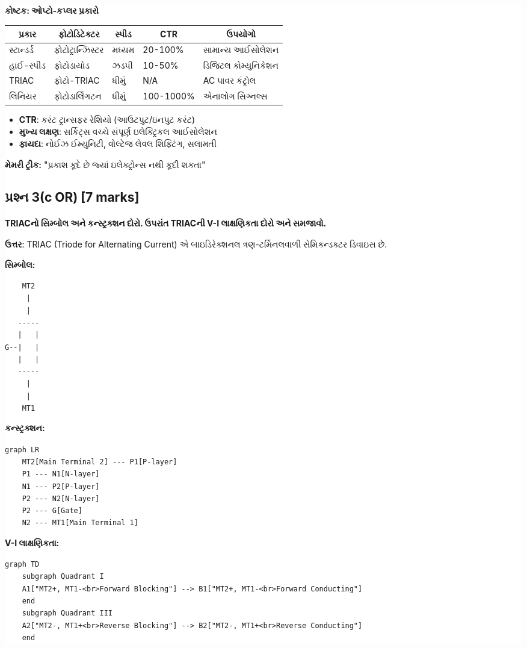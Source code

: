 **કોષ્ટક: ઓપ્ટો-કપ્લર પ્રકારો**

| પ્રકાર | ફોટોડિટેક્ટર | સ્પીડ | CTR | ઉપયોગો |
|------|---------------|-------|-----|-------------|
| સ્ટાન્ડર્ડ | ફોટોટ્રાન્ઝિસ્ટર | મધ્યમ | 20-100% | સામાન્ય આઈસોલેશન |
| હાઈ-સ્પીડ | ફોટોડાયોડ | ઝડપી | 10-50% | ડિજિટલ કોમ્યુનિકેશન |
| TRIAC | ફોટો-TRIAC | ધીમું | N/A | AC પાવર કંટ્રોલ |
| લિનિયર | ફોટોડાર્લિંગટન | ધીમું | 100-1000% | એનાલોગ સિગ્નલ્સ |

- **CTR**: કરંટ ટ્રાન્સફર રેશિયો (આઉટપુટ/ઇનપુટ કરંટ)
- **મુખ્ય લક્ષણ**: સર્કિટ્સ વચ્ચે સંપૂર્ણ ઇલેક્ટ્રિકલ આઈસોલેશન
- **ફાયદા**: નોઈઝ ઈમ્યુનિટી, વોલ્ટેજ લેવલ શિફ્ટિંગ, સલામતી

**મેમરી ટ્રીક:** "પ્રકાશ કૂદે છે જ્યાં ઇલેક્ટ્રોન્સ નથી કૂદી શકતા"

## પ્રશ્ન 3(c OR) [7 marks]

**TRIACનો સિમ્બોલ અને કન્સ્ટ્રક્શન દોરો. ઉપરાંત TRIACની V-I લાક્ષણિકતા દોરો અને સમજાવો.**

**ઉત્તર**:
TRIAC (Triode for Alternating Current) એ બાઇડિરેક્શનલ ત્રણ-ટર્મિનલવાળી સેમિકન્ડક્ટર ડિવાઇસ છે.

**સિમ્બોલ:**

```goat
    MT2
     |
     |
   -----
   |   |
G--|   |
   |   |
   -----
     |
     |
    MT1
```

**કન્સ્ટ્રક્શન:**

```mermaid
graph LR
    MT2[Main Terminal 2] --- P1[P-layer]
    P1 --- N1[N-layer]
    N1 --- P2[P-layer]
    P2 --- N2[N-layer]
    P2 --- G[Gate]
    N2 --- MT1[Main Terminal 1]
```

**V-I લાક્ષણિકતા:**

```mermaid
graph TD
    subgraph Quadrant I
    A1["MT2+, MT1-<br>Forward Blocking"] --> B1["MT2+, MT1-<br>Forward Conducting"]
    end
    subgraph Quadrant III
    A2["MT2-, MT1+<br>Reverse Blocking"] --> B2["MT2-, MT1+<br>Reverse Conducting"]
    end
```
